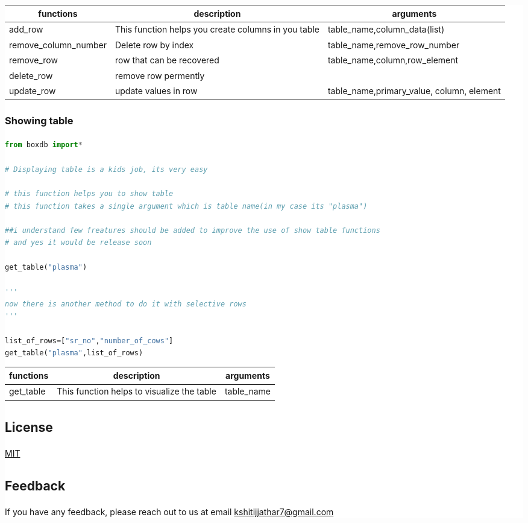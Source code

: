 | functions            | description                                         | arguments                                 |
| -------------------- | --------------------------------------------------- | ----------------------------------------- |
| add_row              | This function helps you create columns in you table | table_name,column_data(list)              |
| remove_column_number | Delete row by index                                 | table_name,remove_row_number              |
| remove_row           | row that can be recovered                           | table_name,column,row_element             |
| delete_row           | remove row permently                                |                                           |
| update_row           | update values in row                                | table_name,primary_value, column, element |

### Showing table

```python
from boxdb import*

# Displaying table is a kids job, its very easy 

# this function helps you to show table 
# this function takes a single argument which is table name(in my case its "plasma")

##i understand few freatures should be added to improve the use of show table functions
# and yes it would be release soon 

get_table("plasma")

'''
now there is another method to do it with selective rows
''' 

list_of_rows=["sr_no","number_of_cows"]
get_table("plasma",list_of_rows)
```

| functions | description                                | arguments  |
| --------- | ------------------------------------------ | ---------- |
| get_table | This function helps to visualize the table | table_name |

## License

[MIT](https://github.com/kshitij1235/boxdb/blob/main/LICENSE)

## Feedback

If you have any feedback, please reach out to us at email kshitijjathar7@gmail.com 